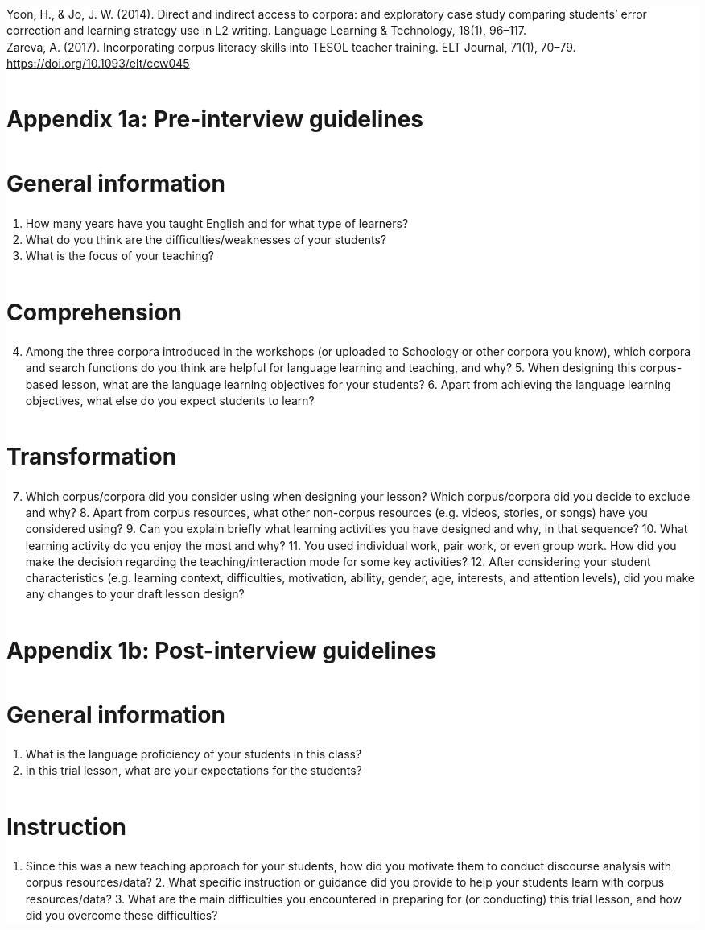 Yoon, H., & Jo, J. W. (2014). Direct and indirect access to corpora: and exploratory case study comparing students’ error correction and learning strategy use in L2 writing. Language Learning & Technology, 18(1), 96–117.   
Zareva, A. (2017). Incorporating corpus literacy skills into TESOL teacher training. ELT Journal, 71(1), 70–79. https://doi.org/10.1093/elt/ccw045

# Appendix 1a: Pre-interview guidelines

# General information

1. How many years have you taught English and for what type of learners?   
2. What do you think are the difficulties/weaknesses of your students?   
3. What is the focus of your teaching?

# Comprehension

4. Among the three corpora introduced in the workshops (or uploaded to Schoology or other corpora you know), which corpora and search functions do you think are helpful for language learning and teaching, and why? 5. When designing this corpus-based lesson, what are the language learning objectives for your students? 6. Apart from achieving the language learning objectives, what else do you expect students to learn?

# Transformation

7. Which corpus/corpora did you consider using when designing your lesson? Which corpus/corpora did you decide to exclude and why? 8. Apart from corpus resources, what other non-corpus resources (e.g. videos, stories, or songs) have you considered using? 9. Can you explain briefly what learning activities you have designed and why, in that sequence? 10. What learning activity do you enjoy the most and why? 11. You used individual work, pair work, or even group work. How did you make the decision regarding the teaching/interaction mode for some key activities? 12. After considering your student characteristics (e.g. learning context, difficulties, motivation, ability, gender, age, interests, and attention levels), did you make any changes to your draft lesson design?

# Appendix 1b: Post-interview guidelines

# General information

1. What is the language proficiency of your students in this class?   
2. In this trial lesson, what are your expectations for the students?

# Instruction

1. Since this was a new teaching approach for your students, how did you motivate them to conduct discourse analysis with corpus resources/data? 2. What specific instruction or guidance did you provide to help your students learn with corpus resources/data? 3. What are the main difficulties you encountered in preparing for (or conducting) this trial lesson, and how did you overcome these difficulties?

